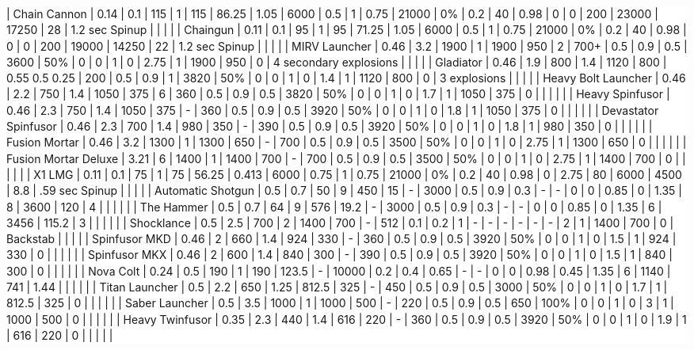 | Chain Cannon             | 0.14 | 0.1  | 115  | 1    | 115   | 86.25 | 1.05          | 6000   | 0.5  | 1    | 0.75    | 21000 | 0%      | 0.2  | 40       | 0.98 | 0        | 0      | 200  | 23000   | 17250   | 28    | 1.2 sec Spinup                |                               |                |            |
| Chaingun                 | 0.11 | 0.1  | 95   | 1    | 95    | 71.25 | 1.05          | 6000   | 0.5  | 1    | 0.75    | 21000 | 0%      | 0.2  | 40       | 0.98 | 0        | 0      | 200  | 19000   | 14250   | 22    | 1.2 sec Spinup                |                               |                |            |
| MIRV Launcher            | 0.46 | 3.2  | 1900 | 1    | 1900  | 950   | 2             | 700+   | 0.5  | 0.9  | 0.5     | 3600  | 50%     | 0    | 0        | 1    | 0        | 2.75   | 1    | 1900    | 950     | 0     | 4 secondary explosions        |                               |                |            |
| Gladiator                | 0.46 | 1.9  | 800  | 1.4  | 1120  | 800   | 0.55 0.5 0.25 | 200    | 0.5  | 0.9  | 1       | 3820  | 50%     | 0    | 0        | 1    | 0        | 1.4    | 1    | 1120    | 800     | 0     | 3 explosions                  |                               |                |            |
| Heavy Bolt Launcher      | 0.46 | 2.2  | 750  | 1.4  | 1050  | 375   | 6             | 360    | 0.5  | 0.9  | 0.5     | 3820  | 50%     | 0    | 0        | 1    | 0        | 1.7    | 1    | 1050    | 375     | 0     |                               |                               |                |            |
| Heavy Spinfusor          | 0.46 | 2.3  | 750  | 1.4  | 1050  | 375   | -             | 360    | 0.5  | 0.9  | 0.5     | 3920  | 50%     | 0    | 0        | 1    | 0        | 1.8    | 1    | 1050    | 375     | 0     |                               |                               |                |            |
| Devastator Spinfusor     | 0.46 | 2.3  | 700  | 1.4  | 980   | 350   | -             | 390    | 0.5  | 0.9  | 0.5     | 3920  | 50%     | 0    | 0        | 1    | 0        | 1.8    | 1    | 980     | 350     | 0     |                               |                               |                |            |
| Fusion Mortar            | 0.46 | 3.2  | 1300 | 1    | 1300  | 650   | -             | 700    | 0.5  | 0.9  | 0.5     | 3500  | 50%     | 0    | 0        | 1    | 0        | 2.75   | 1    | 1300    | 650     | 0     |                               |                               |                |            |
| Fusion Mortar Deluxe     | 3.21 | 6    | 1400 | 1    | 1400  | 700   | -             | 700    | 0.5  | 0.9  | 0.5     | 3500  | 50%     | 0    | 0        | 1    | 0        | 2.75   | 1    | 1400    | 700     | 0     |                               |                               |                |            |
| X1 LMG                   | 0.11 | 0.1  | 75   | 1    | 75    | 56.25 | 0.413         | 6000   | 0.75 | 1    | 0.75    | 21000 | 0%      | 0.2  | 40       | 0.98 | 0        | 2.75   | 80   | 6000    | 4500    | 8.8   | .59 sec Spinup                |                               |                |            |
| Automatic Shotgun        | 0.5  | 0.7  | 50   | 9    | 450   | 15    | -             | 3000   | 0.5  | 0.9  | 0.3     | -     | -       | 0    | 0        | 0.85 | 0        | 1.35   | 8    | 3600    | 120     | 4     |                               |                               |                |            |
| The Hammer               | 0.5  | 0.7  | 64   | 9    | 576   | 19.2  | -             | 3000   | 0.5  | 0.9  | 0.3     | -     | -       | 0    | 0        | 0.85 | 0        | 1.35   | 6    | 3456    | 115.2   | 3     |                               |                               |                |            |
| Shocklance               | 0.5  | 2.5  | 700  | 2    | 1400  | 700   | -             | 512    | 0.1  | 0.2  | 1       | -     | -       | -    | -        | -    | -        | 2      | 1    | 1400    | 700     | 0     | Backstab                      |                               |                |            |
| Spinfusor MKD            | 0.46 | 2    | 660  | 1.4  | 924   | 330   | -             | 360    | 0.5  | 0.9  | 0.5     | 3920  | 50%     | 0    | 0        | 1    | 0        | 1.5    | 1    | 924     | 330     | 0     |                               |                               |                |            |
| Spinfusor MKX            | 0.46 | 2    | 600  | 1.4  | 840   | 300   | -             | 390    | 0.5  | 0.9  | 0.5     | 3920  | 50%     | 0    | 0        | 1    | 0        | 1.5    | 1    | 840     | 300     | 0     |                               |                               |                |            |
| Nova Colt                | 0.24 | 0.5  | 190  | 1    | 190   | 123.5 | -             | 10000  | 0.2  | 0.4  | 0.65    | -     | -       | 0    | 0        | 0.98 | 0.45     | 1.35   | 6    | 1140    | 741     | 1.44  |                               |                               |                |            |
| Titan Launcher           | 0.5  | 2.2  | 650  | 1.25 | 812.5 | 325   | -             | 450    | 0.5  | 0.9  | 0.5     | 3000  | 50%     | 0    | 0        | 1    | 0        | 1.7    | 1    | 812.5   | 325     | 0     |                               |                               |                |            |
| Saber Launcher           | 0.5  | 3.5  | 1000 | 1    | 1000  | 500   | -             | 220    | 0.5  | 0.9  | 0.5     | 650   | 100%    | 0    | 0        | 1    | 0        | 3      | 1    | 1000    | 500     | 0     |                               |                               |                |            |
| Heavy Twinfusor          | 0.35 | 2.3  | 440  | 1.4  | 616   | 220   | -             | 360    | 0.5  | 0.9  | 0.5     | 3920  | 50%     | 0    | 0        | 1    | 0        | 1.9    | 1    | 616     | 220     | 0     |                               |                               |                |            |